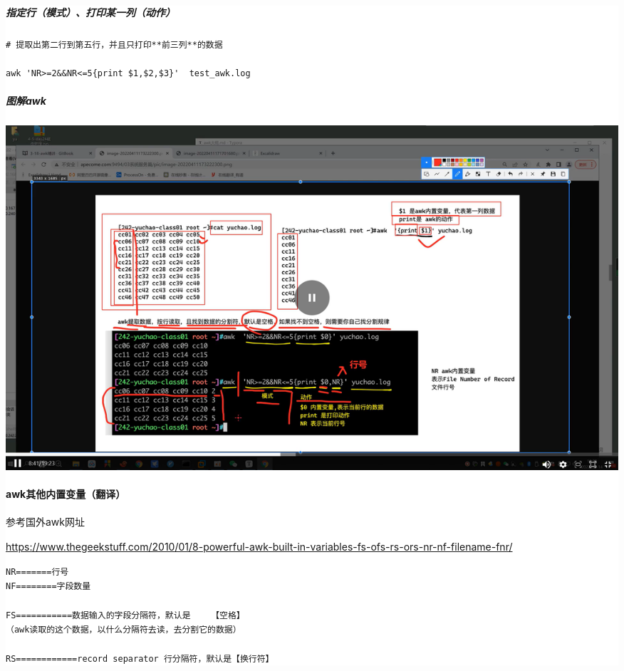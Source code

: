 ##### 指定行（模式）、打印某一列（动作）

```shell
# 提取出第二行到第五行，并且只打印**前三列**的数据

awk 'NR>=2&&NR<=5{print $1,$2,$3}'  test_awk.log

```



##### 图解awk

![image-20240404101658136](pic/image-20240404101658136.png)



#### awk其他内置变量（翻译）

参考国外awk网址

https://www.thegeekstuff.com/2010/01/8-powerful-awk-built-in-variables-fs-ofs-rs-ors-nr-nf-filename-fnr/

```
NR=======行号
NF========字段数量

FS===========数据输入的字段分隔符，默认是    【空格】
（awk读取的这个数据，以什么分隔符去读，去分割它的数据）

RS============record separator 行分隔符，默认是【换行符】

```
